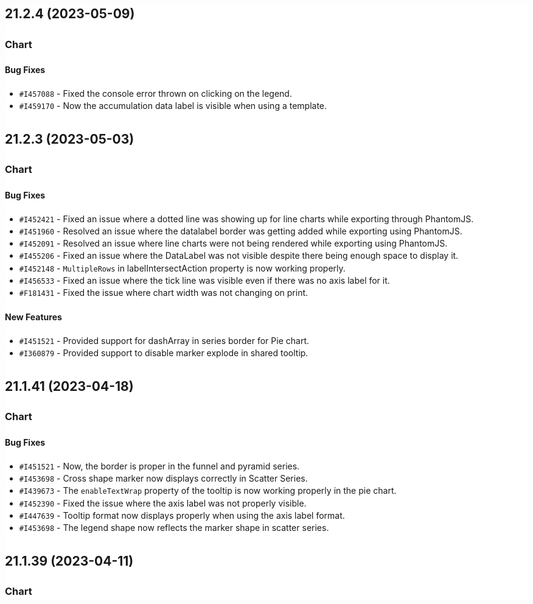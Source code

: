 ## 21.2.4 (2023-05-09)

### Chart

#### Bug Fixes

- `#I457088` - Fixed the console error thrown on clicking on the legend.
- `#I459170` - Now the accumulation data label is visible when using a template.

## 21.2.3 (2023-05-03)

### Chart

#### Bug Fixes

- `#I452421` - Fixed an issue where a dotted line was showing up for line charts while exporting through PhantomJS.
- `#I451960` - Resolved an issue where the datalabel border was getting added while exporting using PhantomJS.
- `#I452091` - Resolved an issue where line charts were not being rendered while exporting using PhantomJS.
- `#I455206` - Fixed an issue where the DataLabel was not visible despite there being enough space to display it.
- `#I452148` - `MultipleRows` in labelIntersectAction property is now working properly.
- `#I456533` - Fixed an issue where the tick line was visible even if there was no axis label for it.
- `#F181431` - Fixed the issue where chart width was not changing on print.

#### New Features

- `#I451521` - Provided support for dashArray in series border for Pie chart.
- `#I360879` - Provided support to disable marker explode in shared tooltip.

## 21.1.41 (2023-04-18)

### Chart

#### Bug Fixes

- `#I451521` - Now, the border is proper in the funnel and pyramid series.
- `#I453698` - Cross shape marker now displays correctly in Scatter Series.
- `#I439673` - The `enableTextWrap` property of the tooltip is now working properly in the pie chart.
- `#I452390` - Fixed the issue where the axis label was not properly visible.
- `#I447639` - Tooltip format now displays properly when using the axis label format.
- `#I453698` - The legend shape now reflects the marker shape in scatter series.

## 21.1.39 (2023-04-11)

### Chart
